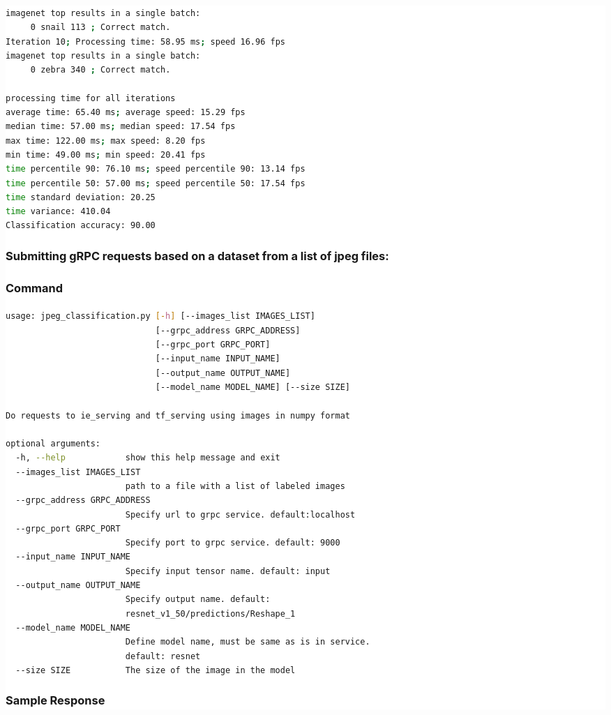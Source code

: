 ```bash
imagenet top results in a single batch:
	 0 snail 113 ; Correct match.
Iteration 10; Processing time: 58.95 ms; speed 16.96 fps
imagenet top results in a single batch:
	 0 zebra 340 ; Correct match.

processing time for all iterations
average time: 65.40 ms; average speed: 15.29 fps
median time: 57.00 ms; median speed: 17.54 fps
max time: 122.00 ms; max speed: 8.20 fps
min time: 49.00 ms; min speed: 20.41 fps
time percentile 90: 76.10 ms; speed percentile 90: 13.14 fps
time percentile 50: 57.00 ms; speed percentile 50: 17.54 fps
time standard deviation: 20.25
time variance: 410.04
Classification accuracy: 90.00

```

### **Submitting gRPC requests based on a dataset from a list of jpeg files:**

### Command

```bash
usage: jpeg_classification.py [-h] [--images_list IMAGES_LIST]
                              [--grpc_address GRPC_ADDRESS]
                              [--grpc_port GRPC_PORT]
                              [--input_name INPUT_NAME]
                              [--output_name OUTPUT_NAME]
                              [--model_name MODEL_NAME] [--size SIZE]

Do requests to ie_serving and tf_serving using images in numpy format

optional arguments:
  -h, --help            show this help message and exit
  --images_list IMAGES_LIST
                        path to a file with a list of labeled images
  --grpc_address GRPC_ADDRESS
                        Specify url to grpc service. default:localhost
  --grpc_port GRPC_PORT
                        Specify port to grpc service. default: 9000
  --input_name INPUT_NAME
                        Specify input tensor name. default: input
  --output_name OUTPUT_NAME
                        Specify output name. default:
                        resnet_v1_50/predictions/Reshape_1
  --model_name MODEL_NAME
                        Define model name, must be same as is in service.
                        default: resnet
  --size SIZE           The size of the image in the model
```
### Sample Response
